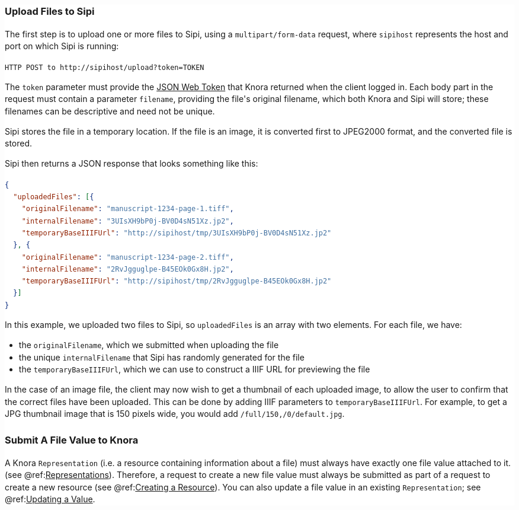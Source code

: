 ### Upload Files to Sipi

The first step is to upload one or more files to Sipi, using a
`multipart/form-data` request, where `sipihost` represents the host and
port on which Sipi is running:

```
HTTP POST to http://sipihost/upload?token=TOKEN
```

The `token` parameter must provide the [JSON Web Token](https://jwt.io/)
that Knora returned when the client logged in. Each body part in the request
must contain a parameter `filename`, providing the file's original filename,
which both Knora and Sipi will store; these filenames can be descriptive
and need not be unique.

Sipi stores the file in a temporary location. If the file is an image, it is
converted first to JPEG2000 format, and the converted file is stored.

Sipi then returns a JSON response that looks something like this:

```json
{
  "uploadedFiles": [{
    "originalFilename": "manuscript-1234-page-1.tiff",
    "internalFilename": "3UIsXH9bP0j-BV0D4sN51Xz.jp2",
    "temporaryBaseIIIFUrl": "http://sipihost/tmp/3UIsXH9bP0j-BV0D4sN51Xz.jp2"
  }, {
    "originalFilename": "manuscript-1234-page-2.tiff",
    "internalFilename": "2RvJgguglpe-B45EOk0Gx8H.jp2",
    "temporaryBaseIIIFUrl": "http://sipihost/tmp/2RvJgguglpe-B45EOk0Gx8H.jp2"
  }]
}
```

In this example, we uploaded two files to Sipi, so `uploadedFiles` is an
array with two elements. For each file, we have:

- the `originalFilename`, which we submitted when uploading the file
- the unique `internalFilename` that Sipi has randomly generated for the file
- the `temporaryBaseIIIFUrl`, which we can use to construct a IIIF URL for
  previewing the file

In the case of an image file, the client may now wish to get a thumbnail of each
uploaded image, to allow the user to confirm that the correct files have been uploaded.
This can be done by adding IIIF parameters to `temporaryBaseIIIFUrl`. For example, to get
a JPG thumbnail image that is 150 pixels wide, you would add
`/full/150,/0/default.jpg`.

### Submit A File Value to Knora

A Knora `Representation` (i.e. a resource containing information about a
file) must always have exactly one file value attached to it. (see
@ref:[Representations](../../02-knora-ontologies/knora-base.md#representations)).
Therefore, a request to create a new file value must always be submitted as part
of a request to create a new resource (see
@ref:[Creating a Resource](editing-resources.md#creating-a-resource)).
You can also update a file value in an existing `Representation`; see
@ref:[Updating a Value](#updating-a-value).
